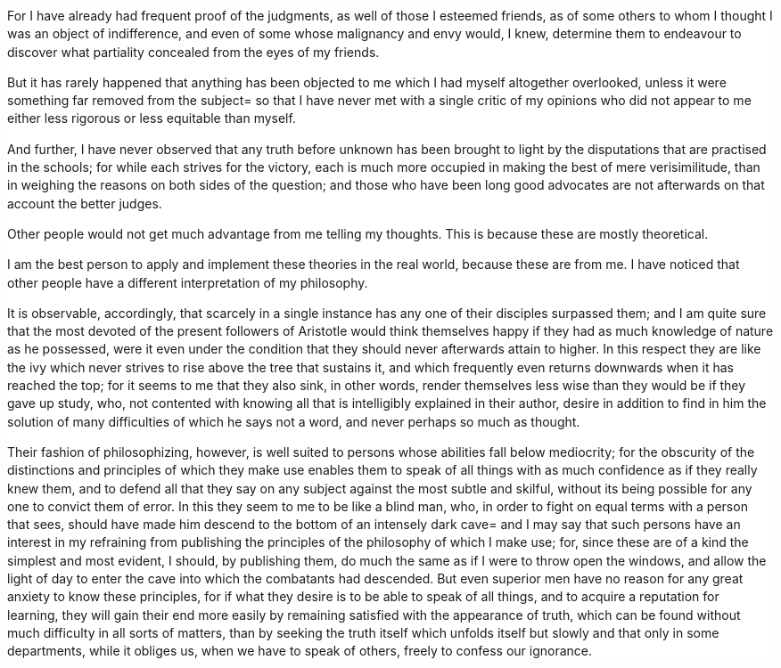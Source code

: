 For I have already had frequent proof of the judgments, as well of those I esteemed friends, as of some others to whom I thought I was an object of indifference, and even of some whose malignancy and envy would, I knew, determine them to endeavour to discover what partiality concealed from the eyes of my friends. 

But it has rarely happened that anything has been objected to me which I had myself altogether overlooked, unless it were something far removed from the subject= so that I have never met with a single critic of my opinions who did not appear to me either less rigorous or less equitable than myself.

And further, I have never observed that any truth before unknown has been brought to light by the disputations that are practised in the schools; for while each strives for the victory, each is much more occupied in making the best of mere verisimilitude, than in weighing the reasons on both sides of the question; and those who have been long good advocates are not afterwards on that account the better judges.

Other people would not get much advantage from me telling my thoughts. This is because these are mostly theoretical.  

I am the best person to apply and implement these theories in the real world, because these are from me. I have noticed that other people have a different interpretation of my philosophy. 







It is observable, accordingly, that scarcely in a single instance has any one of their disciples surpassed them; and I am quite sure that the most devoted of the present followers of Aristotle would think themselves happy if they had as much knowledge of nature as he possessed, were it even under the condition that they should never afterwards attain to higher. In this respect they are like the ivy which never strives to rise above the tree that sustains it, and which frequently even returns downwards when it has reached the top; for it seems to me that they also sink, in other words, render themselves less wise than they would be if they gave up study, who, not contented with knowing all that is intelligibly explained in their author, desire in addition to find in him the solution of many difficulties of which he says not a word, and never perhaps so much as thought. 

Their fashion of philosophizing, however, is well suited to persons whose abilities fall below mediocrity; for the obscurity of the distinctions and principles of which they make use enables them to speak of all things with as much confidence as if they really knew them, and to defend all that they say on any subject against the most subtle and skilful, without its being possible for any one to convict them of error. In this they seem to me to be like a blind man, who, in order to fight on equal terms with a person that sees, should have made him descend to the bottom of an intensely dark cave= and I may say that such persons have an interest in my refraining from publishing the principles of the philosophy of which I make use; for, since these are of a kind the simplest and most evident, I should, by publishing them, do much the same as if I were to throw open the windows, and allow the light of day to enter the cave into which the combatants had descended. But even superior men have no reason for any great anxiety to know these principles, for if what they desire is to be able to speak of all things, and to acquire a reputation for learning, they will gain their end more easily by remaining satisfied with the appearance of truth, which can be found without much difficulty in all sorts of matters, than by seeking the truth itself which unfolds itself but slowly and that only in some departments, while it obliges us, when we have to speak of others, freely to confess our ignorance. 
